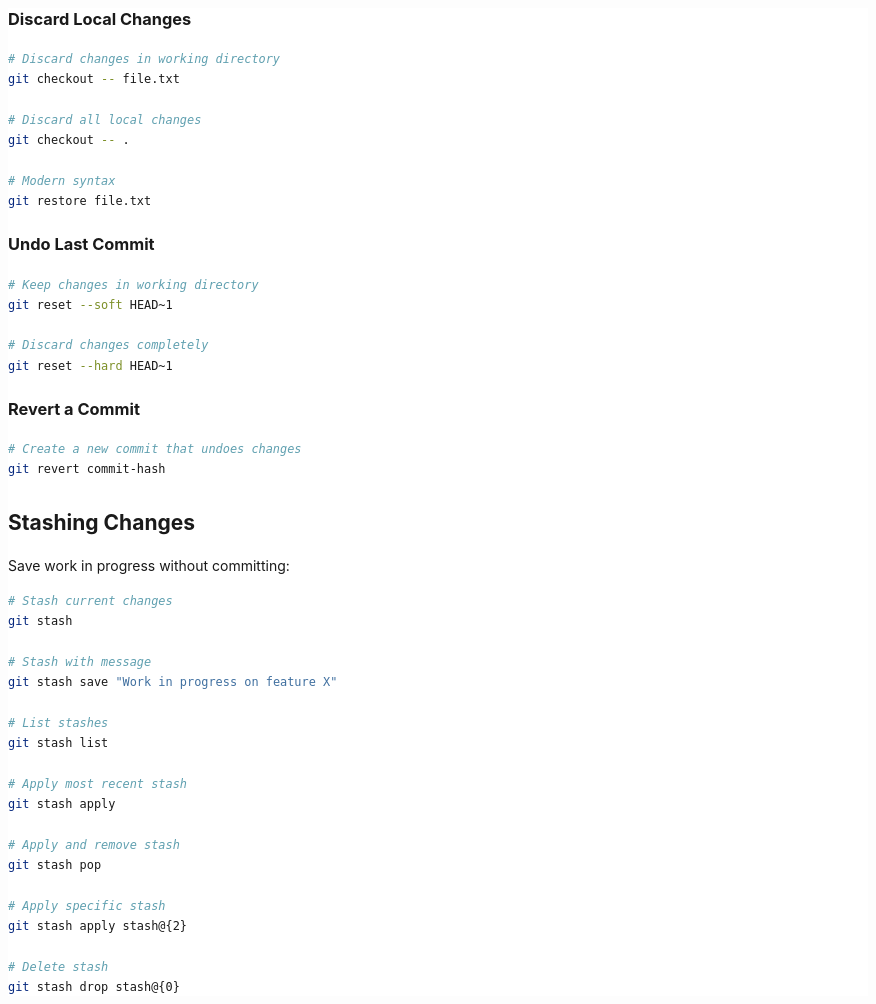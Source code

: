 ### Discard Local Changes

```bash
# Discard changes in working directory
git checkout -- file.txt

# Discard all local changes
git checkout -- .

# Modern syntax
git restore file.txt
```

### Undo Last Commit

```bash
# Keep changes in working directory
git reset --soft HEAD~1

# Discard changes completely
git reset --hard HEAD~1
```

### Revert a Commit

```bash
# Create a new commit that undoes changes
git revert commit-hash
```

## Stashing Changes

Save work in progress without committing:

```bash
# Stash current changes
git stash

# Stash with message
git stash save "Work in progress on feature X"

# List stashes
git stash list

# Apply most recent stash
git stash apply

# Apply and remove stash
git stash pop

# Apply specific stash
git stash apply stash@{2}

# Delete stash
git stash drop stash@{0}
```
